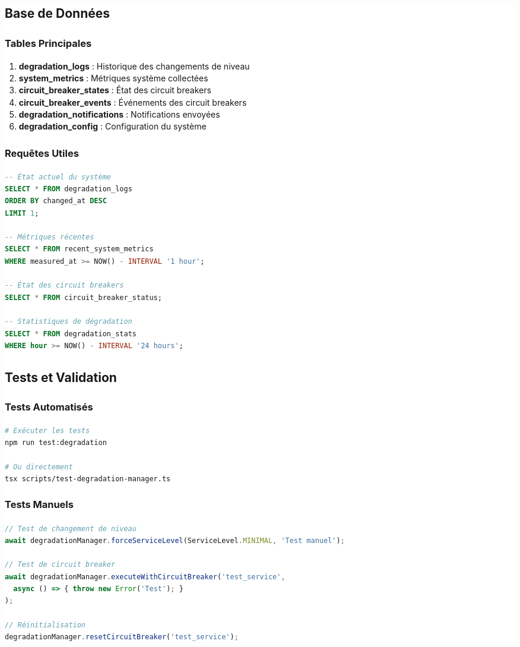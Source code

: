 ## Base de Données

### Tables Principales

1. **degradation_logs** : Historique des changements de niveau
2. **system_metrics** : Métriques système collectées
3. **circuit_breaker_states** : État des circuit breakers
4. **circuit_breaker_events** : Événements des circuit breakers
5. **degradation_notifications** : Notifications envoyées
6. **degradation_config** : Configuration du système

### Requêtes Utiles

```sql
-- État actuel du système
SELECT * FROM degradation_logs 
ORDER BY changed_at DESC 
LIMIT 1;

-- Métriques récentes
SELECT * FROM recent_system_metrics 
WHERE measured_at >= NOW() - INTERVAL '1 hour';

-- État des circuit breakers
SELECT * FROM circuit_breaker_status;

-- Statistiques de dégradation
SELECT * FROM degradation_stats 
WHERE hour >= NOW() - INTERVAL '24 hours';
```

## Tests et Validation

### Tests Automatisés

```bash
# Exécuter les tests
npm run test:degradation

# Ou directement
tsx scripts/test-degradation-manager.ts
```

### Tests Manuels

```typescript
// Test de changement de niveau
await degradationManager.forceServiceLevel(ServiceLevel.MINIMAL, 'Test manuel');

// Test de circuit breaker
await degradationManager.executeWithCircuitBreaker('test_service', 
  async () => { throw new Error('Test'); }
);

// Réinitialisation
degradationManager.resetCircuitBreaker('test_service');
```
